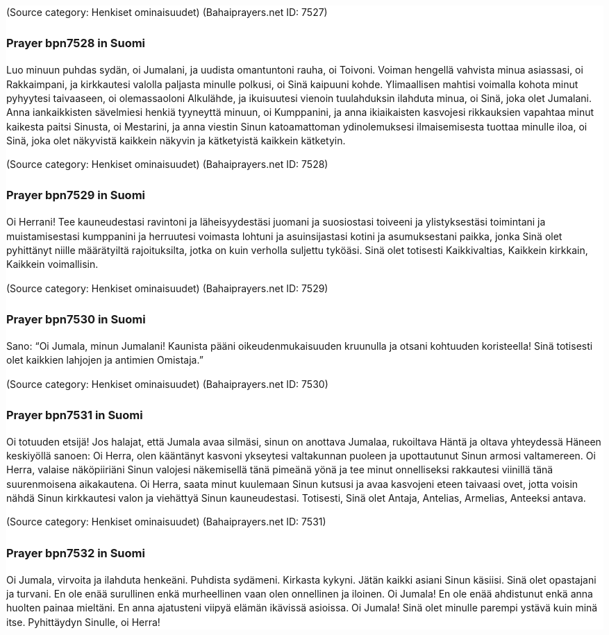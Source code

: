 (Source category: Henkiset ominaisuudet)
(Bahaiprayers.net ID: 7527)


### <a id="bpn7528"></a> Prayer bpn7528 in Suomi
Luo minuun puhdas sydän, oi Jumalani, ja uudista omantuntoni rauha, oi Toivoni. Voiman hengellä vahvista minua asiassasi, oi Rakkaimpani, ja kirkkautesi valolla paljasta minulle polkusi, oi Sinä kaipuuni kohde. Ylimaallisen mahtisi voimalla kohota minut pyhyytesi taivaaseen, oi olemassaoloni Alkulähde, ja ikuisuutesi vienoin tuulahduksin ilahduta minua, oi Sinä, joka olet Jumalani. Anna iankaikkisten sävelmiesi henkiä tyyneyttä minuun, oi Kumppanini, ja anna ikiaikaisten kasvojesi rikkauksien vapahtaa minut kaikesta paitsi Sinusta, oi Mestarini, ja anna viestin Sinun katoamattoman ydinolemuksesi ilmaisemisesta tuottaa minulle  iloa, oi Sinä, joka olet näkyvistä kaikkein näkyvin ja kätketyistä kaikkein kätketyin.

(Source category: Henkiset ominaisuudet)
(Bahaiprayers.net ID: 7528)


### <a id="bpn7529"></a> Prayer bpn7529 in Suomi
Oi Herrani! Tee kauneudestasi ravintoni ja läheisyydestäsi juomani ja suosiostasi toiveeni ja ylistyksestäsi toimintani ja muistamisestasi kumppanini ja herruutesi voimasta lohtuni ja asuinsijastasi kotini ja asumuksestani paikka, jonka Sinä olet pyhittänyt niille määrätyiltä rajoituksilta, jotka on kuin verholla suljettu tyköäsi.
Sinä olet totisesti Kaikkivaltias, Kaikkein kirkkain, Kaikkein voimallisin.

(Source category: Henkiset ominaisuudet)
(Bahaiprayers.net ID: 7529)


### <a id="bpn7530"></a> Prayer bpn7530 in Suomi
Sano: “Oi Jumala, minun Jumalani! Kaunista pääni oikeudenmukaisuuden kruunulla ja otsani kohtuuden koristeella! Sinä totisesti olet kaikkien lahjojen ja antimien Omistaja.”

(Source category: Henkiset ominaisuudet)
(Bahaiprayers.net ID: 7530)


### <a id="bpn7531"></a> Prayer bpn7531 in Suomi
Oi totuuden etsijä! Jos halajat, että Jumala avaa silmäsi, sinun on anottava Jumalaa, rukoiltava Häntä ja oltava yhteydessä Häneen keskiyöllä sanoen:
Oi Herra, olen kääntänyt kasvoni ykseytesi valtakunnan puoleen ja upottautunut Sinun armosi valtamereen. Oi Herra, valaise näköpiiriäni Sinun valojesi näkemisellä tänä pimeänä yönä ja tee minut onnelliseksi rakkautesi viinillä tänä suurenmoisena aikakautena. Oi Herra, saata minut kuulemaan Sinun kutsusi ja avaa kasvojeni eteen taivaasi ovet, jotta voisin nähdä Sinun kirkkautesi valon ja viehättyä Sinun kauneudestasi.
Totisesti, Sinä olet Antaja, Antelias, Armelias, Anteeksi antava.

(Source category: Henkiset ominaisuudet)
(Bahaiprayers.net ID: 7531)


### <a id="bpn7532"></a> Prayer bpn7532 in Suomi
Oi Jumala, virvoita ja ilahduta henkeäni. Puhdista sydämeni. Kirkasta kykyni. Jätän kaikki asiani Sinun käsiisi. Sinä olet opastajani ja turvani. En ole enää surullinen enkä murheellinen vaan olen onnellinen ja iloinen. Oi Jumala! En ole enää ahdistunut enkä anna huolten painaa mieltäni. En anna ajatusteni viipyä elämän ikävissä asioissa. 
Oi Jumala! Sinä olet minulle parempi ystävä kuin minä itse. Pyhittäydyn Sinulle, oi Herra!
